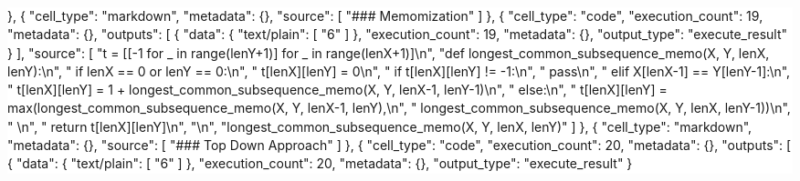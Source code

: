   },
  {
   "cell_type": "markdown",
   "metadata": {},
   "source": [
    "### Memomization"
   ]
  },
  {
   "cell_type": "code",
   "execution_count": 19,
   "metadata": {},
   "outputs": [
    {
     "data": {
      "text/plain": [
       "6"
      ]
     },
     "execution_count": 19,
     "metadata": {},
     "output_type": "execute_result"
    }
   ],
   "source": [
    "t = [[-1 for _ in range(lenY+1)] for _ in range(lenX+1)]\n",
    "def longest_common_subsequence_memo(X, Y, lenX, lenY):\n",
    "    if lenX == 0 or lenY == 0:\n",
    "        t[lenX][lenY] = 0\n",
    "    if t[lenX][lenY] != -1:\n",
    "        pass\n",
    "    elif X[lenX-1] == Y[lenY-1]:\n",
    "        t[lenX][lenY] = 1 + longest_common_subsequence_memo(X, Y, lenX-1, lenY-1)\n",
    "    else:\n",
    "        t[lenX][lenY] = max(longest_common_subsequence_memo(X, Y, lenX-1, lenY),\n",
    "                            longest_common_subsequence_memo(X, Y, lenX, lenY-1))\n",
    "    \n",
    "    return t[lenX][lenY]\n",
    "\n",
    "longest_common_subsequence_memo(X, Y, lenX, lenY)"
   ]
  },
  {
   "cell_type": "markdown",
   "metadata": {},
   "source": [
    "### Top Down Approach"
   ]
  },
  {
   "cell_type": "code",
   "execution_count": 20,
   "metadata": {},
   "outputs": [
    {
     "data": {
      "text/plain": [
       "6"
      ]
     },
     "execution_count": 20,
     "metadata": {},
     "output_type": "execute_result"
    }